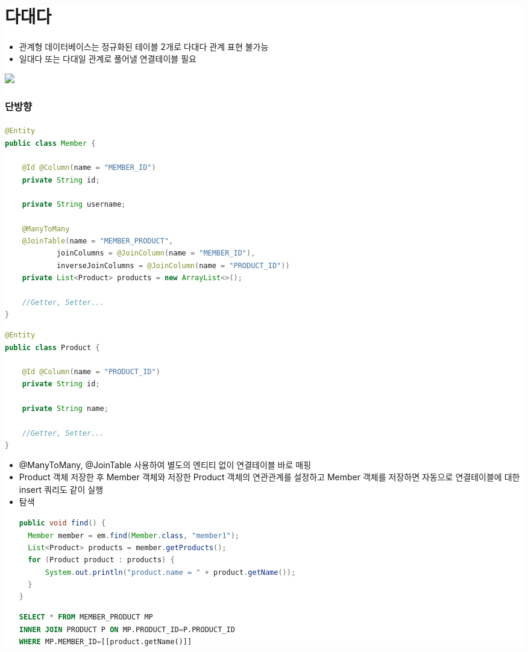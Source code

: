 # 다대다

- 관계형 데이터베이스는 정규화된 테이블 2개로 다대다 관계 표현 불가능
- 일대다 또는 다대일 관계로 풀어낼 연결테이블 필요
<img width=800 src="https://user-images.githubusercontent.com/87467801/174330587-cf1e2305-610d-41e1-ba56-00ef4fda85a6.png">

### 단방향

```java
@Entity
public class Member {

	@Id @Column(name = "MEMBER_ID")
	private String id;

	private String username;

	@ManyToMany
	@JoinTable(name = "MEMBER_PRODUCT",
			joinColumns = @JoinColumn(name = "MEMBER_ID"),
			inverseJoinColumns = @JoinColumn(name = "PRODUCT_ID"))
	private List<Product> products = new ArrayList<>();

	//Getter, Setter...
}
```

```java
@Entity
public class Product {

	@Id @Column(name = "PRODUCT_ID")
	private String id;

	private String name;

	//Getter, Setter...
}
```

- @ManyToMany, @JoinTable 사용하여 별도의 엔티티 없이 연결테이블 바로 매핑
- Product 객체 저장한 후 Member 객체와 저장한 Product 객체의 연관관계를 설정하고 Member 객체를 저장하면 자동으로 연결테이블에 대한 insert 쿼리도 같이 실행
- 탐색
  ```java
  public void find() {
  	Member member = em.find(Member.class, "member1");
  	List<Product> products = member.getProducts();
  	for (Product product : products) {
  		System.out.println("product.name = " + product.getName());
  	}
  }
  ```
  ```sql
  SELECT * FROM MEMBER_PRODUCT MP
  INNER JOIN PRODUCT P ON MP.PRODUCT_ID=P.PRODUCT_ID
  WHERE MP.MEMBER_ID=[[product.getName()]]
  ```
